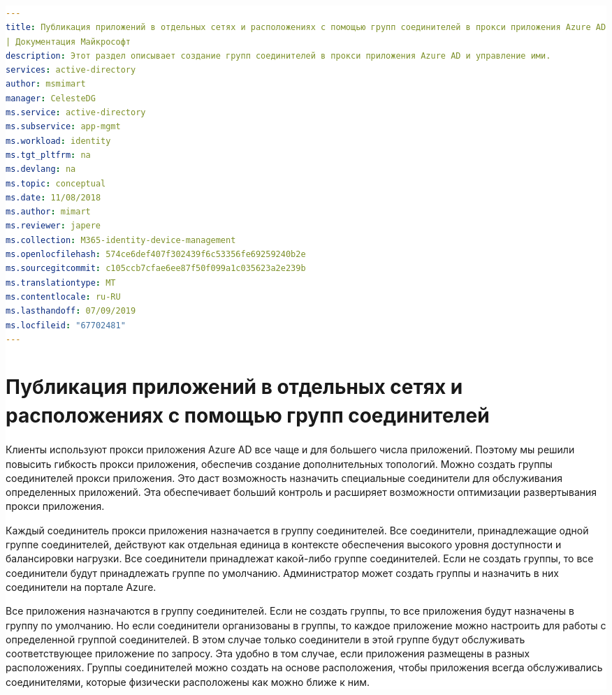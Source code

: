 ```yaml
---
title: Публикация приложений в отдельных сетях и расположениях с помощью групп соединителей в прокси приложения Azure AD | Документация Майкрософт
description: Этот раздел описывает создание групп соединителей в прокси приложения Azure AD и управление ими.
services: active-directory
author: msmimart
manager: CelesteDG
ms.service: active-directory
ms.subservice: app-mgmt
ms.workload: identity
ms.tgt_pltfrm: na
ms.devlang: na
ms.topic: conceptual
ms.date: 11/08/2018
ms.author: mimart
ms.reviewer: japere
ms.collection: M365-identity-device-management
ms.openlocfilehash: 574ce6def407f302439f6c53356fe69259240b2e
ms.sourcegitcommit: c105ccb7cfae6ee87f50f099a1c035623a2e239b
ms.translationtype: MT
ms.contentlocale: ru-RU
ms.lasthandoff: 07/09/2019
ms.locfileid: "67702481"
---
```

# <a name="publish-applications-on-separate-networks-and-locations-using-connector-groups"></a>Публикация приложений в отдельных сетях и расположениях с помощью групп соединителей

Клиенты используют прокси приложения Azure AD все чаще и для большего числа приложений. Поэтому мы решили повысить гибкость прокси приложения, обеспечив создание дополнительных топологий. Можно создать группы соединителей прокси приложения. Это даст возможность назначить специальные соединители для обслуживания определенных приложений. Эта обеспечивает больший контроль и расширяет возможности оптимизации развертывания прокси приложения.

Каждый соединитель прокси приложения назначается в группу соединителей. Все соединители, принадлежащие одной группе соединителей, действуют как отдельная единица в контексте обеспечения высокого уровня доступности и балансировки нагрузки. Все соединители принадлежат какой-либо группе соединителей. Если не создать группы, то все соединители будут принадлежать группе по умолчанию. Администратор может создать группы и назначить в них соединители на портале Azure.

Все приложения назначаются в группу соединителей. Если не создать группы, то все приложения будут назначены в группу по умолчанию. Но если соединители организованы в группы, то каждое приложение можно настроить для работы с определенной группой соединителей. В этом случае только соединители в этой группе будут обслуживать соответствующее приложение по запросу. Эта удобно в том случае, если приложения размещены в разных расположениях. Группы соединителей можно создать на основе расположения, чтобы приложения всегда обслуживались соединителями, которые физически расположены как можно ближе к ним.
